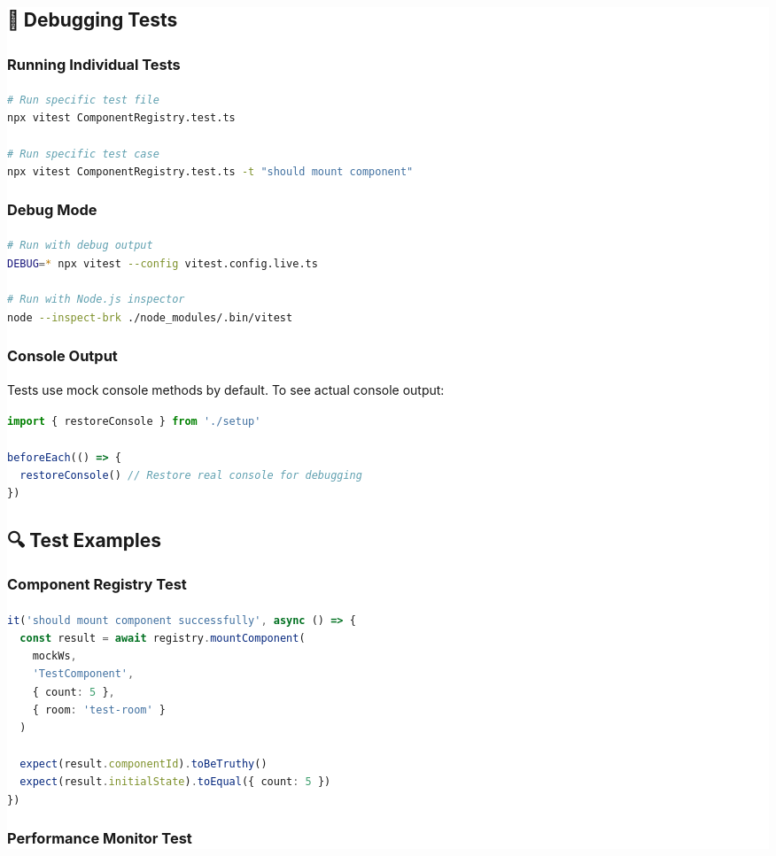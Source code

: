 ## 🐛 Debugging Tests

### Running Individual Tests

```bash
# Run specific test file
npx vitest ComponentRegistry.test.ts

# Run specific test case
npx vitest ComponentRegistry.test.ts -t "should mount component"
```

### Debug Mode

```bash
# Run with debug output
DEBUG=* npx vitest --config vitest.config.live.ts

# Run with Node.js inspector
node --inspect-brk ./node_modules/.bin/vitest
```

### Console Output

Tests use mock console methods by default. To see actual console output:

```typescript
import { restoreConsole } from './setup'

beforeEach(() => {
  restoreConsole() // Restore real console for debugging
})
```

## 🔍 Test Examples

### Component Registry Test

```typescript
it('should mount component successfully', async () => {
  const result = await registry.mountComponent(
    mockWs,
    'TestComponent',
    { count: 5 },
    { room: 'test-room' }
  )

  expect(result.componentId).toBeTruthy()
  expect(result.initialState).toEqual({ count: 5 })
})
```

### Performance Monitor Test
